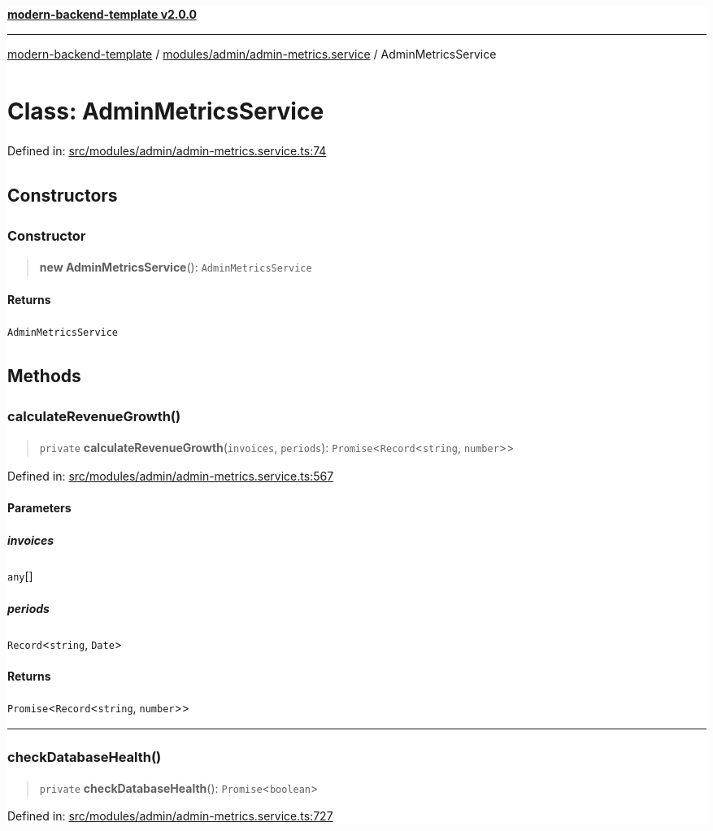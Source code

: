 [**modern-backend-template v2.0.0**](../../../../README.md)

***

[modern-backend-template](../../../../modules.md) / [modules/admin/admin-metrics.service](../README.md) / AdminMetricsService

# Class: AdminMetricsService

Defined in: [src/modules/admin/admin-metrics.service.ts:74](https://github.com/maemreyo/saas-4cus-nodejs/blob/2a5b3f3aa11335dfa561e80e1feabb8e6084261e/src/modules/admin/admin-metrics.service.ts#L74)

## Constructors

### Constructor

> **new AdminMetricsService**(): `AdminMetricsService`

#### Returns

`AdminMetricsService`

## Methods

### calculateRevenueGrowth()

> `private` **calculateRevenueGrowth**(`invoices`, `periods`): `Promise`\<`Record`\<`string`, `number`\>\>

Defined in: [src/modules/admin/admin-metrics.service.ts:567](https://github.com/maemreyo/saas-4cus-nodejs/blob/2a5b3f3aa11335dfa561e80e1feabb8e6084261e/src/modules/admin/admin-metrics.service.ts#L567)

#### Parameters

##### invoices

`any`[]

##### periods

`Record`\<`string`, `Date`\>

#### Returns

`Promise`\<`Record`\<`string`, `number`\>\>

***

### checkDatabaseHealth()

> `private` **checkDatabaseHealth**(): `Promise`\<`boolean`\>

Defined in: [src/modules/admin/admin-metrics.service.ts:727](https://github.com/maemreyo/saas-4cus-nodejs/blob/2a5b3f3aa11335dfa561e80e1feabb8e6084261e/src/modules/admin/admin-metrics.service.ts#L727)
